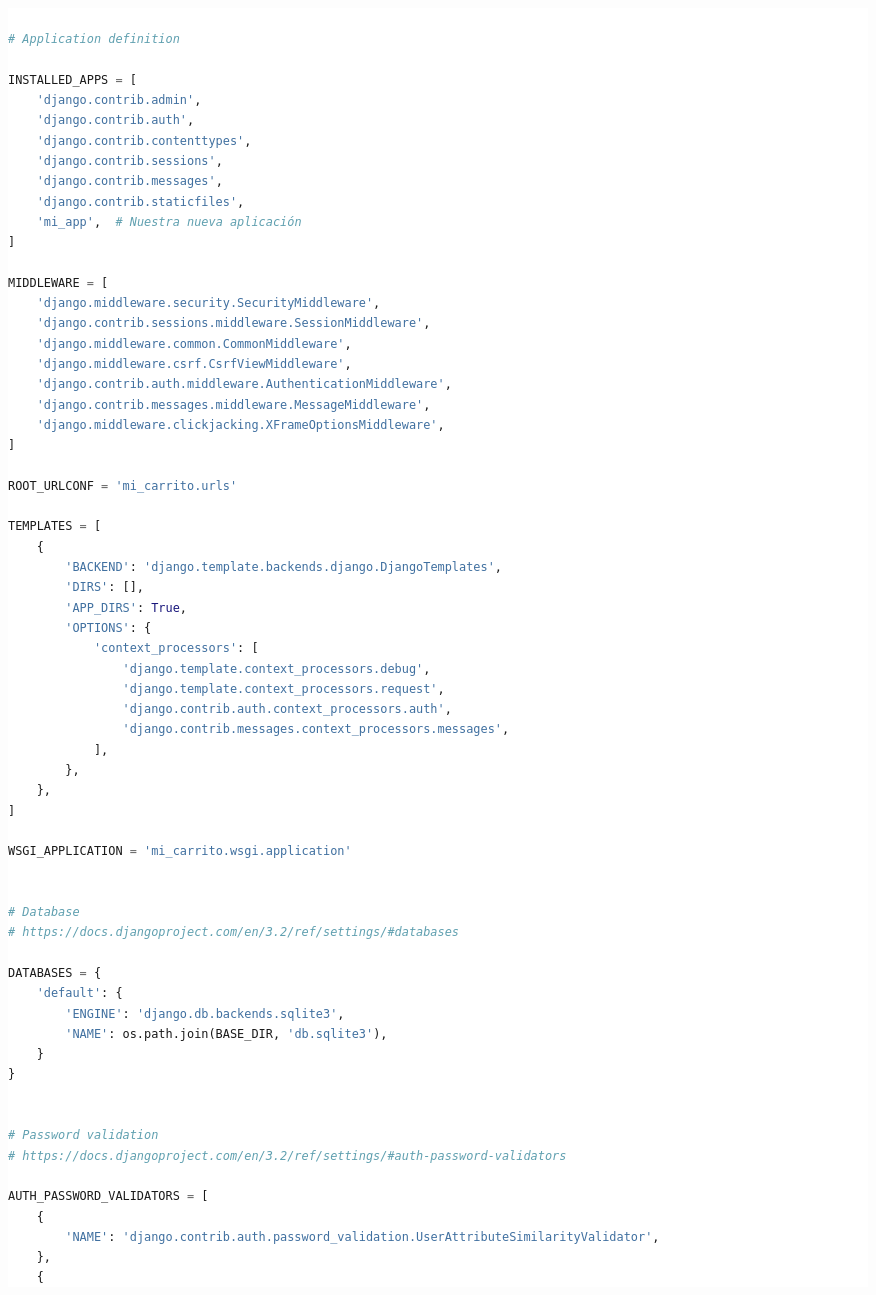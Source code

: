 ```python

# Application definition

INSTALLED_APPS = [
    'django.contrib.admin',
    'django.contrib.auth',
    'django.contrib.contenttypes',
    'django.contrib.sessions',
    'django.contrib.messages',
    'django.contrib.staticfiles',
    'mi_app',  # Nuestra nueva aplicación
]

MIDDLEWARE = [
    'django.middleware.security.SecurityMiddleware',
    'django.contrib.sessions.middleware.SessionMiddleware',
    'django.middleware.common.CommonMiddleware',
    'django.middleware.csrf.CsrfViewMiddleware',
    'django.contrib.auth.middleware.AuthenticationMiddleware',
    'django.contrib.messages.middleware.MessageMiddleware',
    'django.middleware.clickjacking.XFrameOptionsMiddleware',
]

ROOT_URLCONF = 'mi_carrito.urls'

TEMPLATES = [
    {
        'BACKEND': 'django.template.backends.django.DjangoTemplates',
        'DIRS': [],
        'APP_DIRS': True,
        'OPTIONS': {
            'context_processors': [
                'django.template.context_processors.debug',
                'django.template.context_processors.request',
                'django.contrib.auth.context_processors.auth',
                'django.contrib.messages.context_processors.messages',
            ],
        },
    },
]

WSGI_APPLICATION = 'mi_carrito.wsgi.application'


# Database
# https://docs.djangoproject.com/en/3.2/ref/settings/#databases

DATABASES = {
    'default': {
        'ENGINE': 'django.db.backends.sqlite3',
        'NAME': os.path.join(BASE_DIR, 'db.sqlite3'),
    }
}


# Password validation
# https://docs.djangoproject.com/en/3.2/ref/settings/#auth-password-validators

AUTH_PASSWORD_VALIDATORS = [
    {
        'NAME': 'django.contrib.auth.password_validation.UserAttributeSimilarityValidator',
    },
    {
```